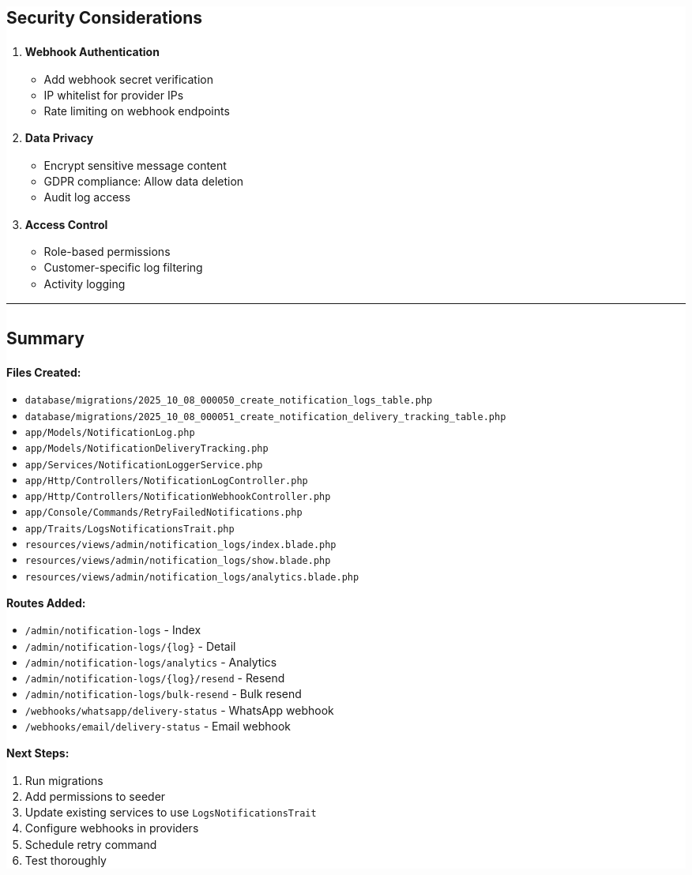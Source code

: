 
## Security Considerations

1. **Webhook Authentication**
   - Add webhook secret verification
   - IP whitelist for provider IPs
   - Rate limiting on webhook endpoints

2. **Data Privacy**
   - Encrypt sensitive message content
   - GDPR compliance: Allow data deletion
   - Audit log access

3. **Access Control**
   - Role-based permissions
   - Customer-specific log filtering
   - Activity logging

---

## Summary

**Files Created:**
- `database/migrations/2025_10_08_000050_create_notification_logs_table.php`
- `database/migrations/2025_10_08_000051_create_notification_delivery_tracking_table.php`
- `app/Models/NotificationLog.php`
- `app/Models/NotificationDeliveryTracking.php`
- `app/Services/NotificationLoggerService.php`
- `app/Http/Controllers/NotificationLogController.php`
- `app/Http/Controllers/NotificationWebhookController.php`
- `app/Console/Commands/RetryFailedNotifications.php`
- `app/Traits/LogsNotificationsTrait.php`
- `resources/views/admin/notification_logs/index.blade.php`
- `resources/views/admin/notification_logs/show.blade.php`
- `resources/views/admin/notification_logs/analytics.blade.php`

**Routes Added:**
- `/admin/notification-logs` - Index
- `/admin/notification-logs/{log}` - Detail
- `/admin/notification-logs/analytics` - Analytics
- `/admin/notification-logs/{log}/resend` - Resend
- `/admin/notification-logs/bulk-resend` - Bulk resend
- `/webhooks/whatsapp/delivery-status` - WhatsApp webhook
- `/webhooks/email/delivery-status` - Email webhook

**Next Steps:**
1. Run migrations
2. Add permissions to seeder
3. Update existing services to use `LogsNotificationsTrait`
4. Configure webhooks in providers
5. Schedule retry command
6. Test thoroughly
